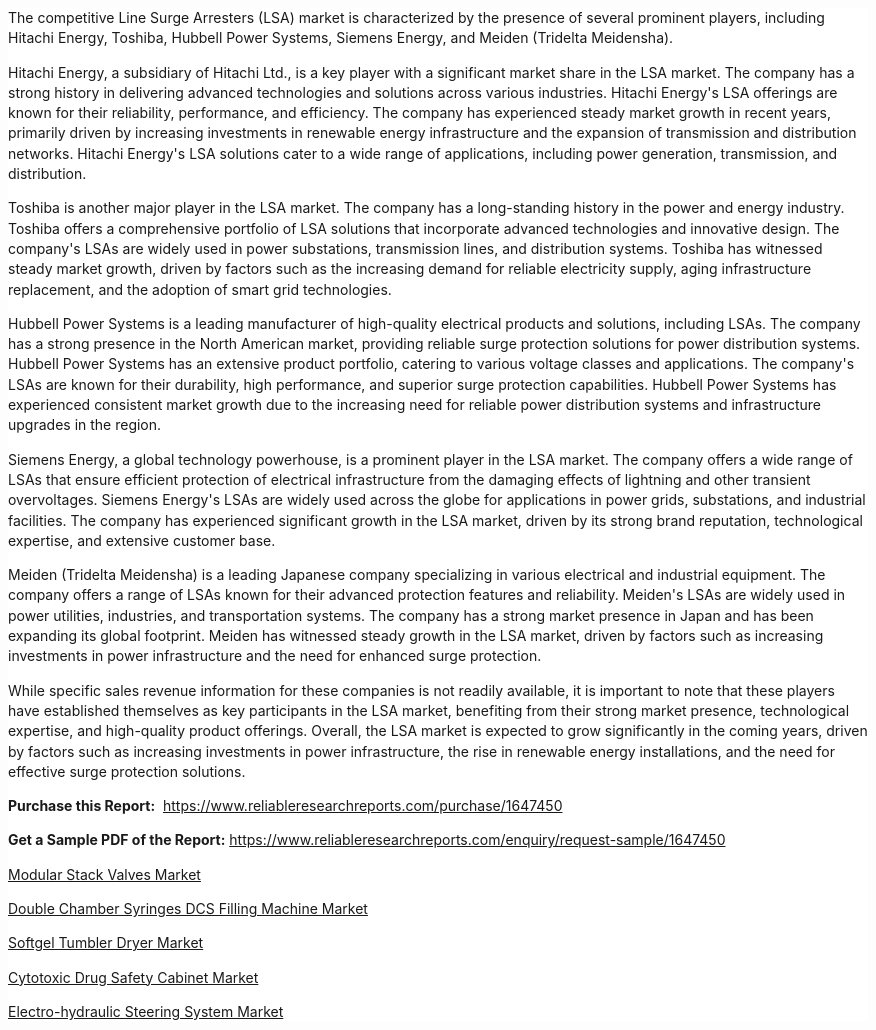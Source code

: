 <p><p>The competitive Line Surge Arresters (LSA) market is characterized by the presence of several prominent players, including Hitachi Energy, Toshiba, Hubbell Power Systems, Siemens Energy, and Meiden (Tridelta Meidensha). </p><p>Hitachi Energy, a subsidiary of Hitachi Ltd., is a key player with a significant market share in the LSA market. The company has a strong history in delivering advanced technologies and solutions across various industries. Hitachi Energy's LSA offerings are known for their reliability, performance, and efficiency. The company has experienced steady market growth in recent years, primarily driven by increasing investments in renewable energy infrastructure and the expansion of transmission and distribution networks. Hitachi Energy's LSA solutions cater to a wide range of applications, including power generation, transmission, and distribution.</p><p>Toshiba is another major player in the LSA market. The company has a long-standing history in the power and energy industry. Toshiba offers a comprehensive portfolio of LSA solutions that incorporate advanced technologies and innovative design. The company's LSAs are widely used in power substations, transmission lines, and distribution systems. Toshiba has witnessed steady market growth, driven by factors such as the increasing demand for reliable electricity supply, aging infrastructure replacement, and the adoption of smart grid technologies.</p><p>Hubbell Power Systems is a leading manufacturer of high-quality electrical products and solutions, including LSAs. The company has a strong presence in the North American market, providing reliable surge protection solutions for power distribution systems. Hubbell Power Systems has an extensive product portfolio, catering to various voltage classes and applications. The company's LSAs are known for their durability, high performance, and superior surge protection capabilities. Hubbell Power Systems has experienced consistent market growth due to the increasing need for reliable power distribution systems and infrastructure upgrades in the region.</p><p>Siemens Energy, a global technology powerhouse, is a prominent player in the LSA market. The company offers a wide range of LSAs that ensure efficient protection of electrical infrastructure from the damaging effects of lightning and other transient overvoltages. Siemens Energy's LSAs are widely used across the globe for applications in power grids, substations, and industrial facilities. The company has experienced significant growth in the LSA market, driven by its strong brand reputation, technological expertise, and extensive customer base.</p><p>Meiden (Tridelta Meidensha) is a leading Japanese company specializing in various electrical and industrial equipment. The company offers a range of LSAs known for their advanced protection features and reliability. Meiden's LSAs are widely used in power utilities, industries, and transportation systems. The company has a strong market presence in Japan and has been expanding its global footprint. Meiden has witnessed steady growth in the LSA market, driven by factors such as increasing investments in power infrastructure and the need for enhanced surge protection.</p><p>While specific sales revenue information for these companies is not readily available, it is important to note that these players have established themselves as key participants in the LSA market, benefiting from their strong market presence, technological expertise, and high-quality product offerings. Overall, the LSA market is expected to grow significantly in the coming years, driven by factors such as increasing investments in power infrastructure, the rise in renewable energy installations, and the need for effective surge protection solutions.</p></p>
<p><strong>Purchase this Report:</strong>&nbsp;&nbsp;<a href="https://www.reliableresearchreports.com/purchase/1647450">https://www.reliableresearchreports.com/purchase/1647450</a></p>
<p></p>
<p><strong>Get a Sample PDF of the Report:</strong>&nbsp;<a href="https://www.reliableresearchreports.com/enquiry/request-sample/1647450">https://www.reliableresearchreports.com/enquiry/request-sample/1647450</a></p>
<p><p><a href="https://github.com/gaydyna/Market-Research-Report-List-1/blob/main/modular-stack-valves-market.md">Modular Stack Valves Market</a></p><p><a href="https://medium.com/@noelkunzei1/double-chamber-syringes-dcs-filling-machine-market-research-report-its-history-and-forecast-2023-a6b7a58e4005">Double Chamber Syringes DCS Filling Machine Market</a></p><p><a href="https://medium.com/@evalynkoepp98698/softgel-tumbler-dryer-market-report-reveals-the-latest-trends-and-growth-opportunities-of-this-115c22ea8f2d">Softgel Tumbler Dryer Market</a></p><p><a href="https://medium.com/@reganklocko456458/cytotoxic-drug-safety-cabinet-market-size-market-outlook-and-market-forecast-2023-to-2030-0195d3720a38">Cytotoxic Drug Safety Cabinet Market</a></p><p><a href="https://github.com/tamvrosiya/Market-Research-Report-List-1/blob/main/electro-hydraulic-steering-system-market.md">Electro-hydraulic Steering System Market</a></p></p>